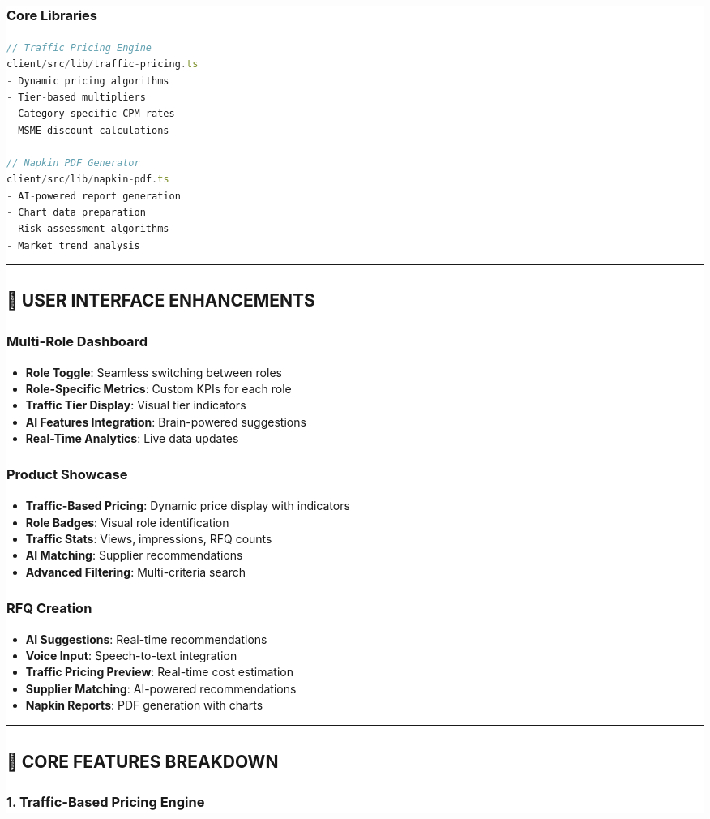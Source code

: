 ### **Core Libraries**

```typescript
// Traffic Pricing Engine
client/src/lib/traffic-pricing.ts
- Dynamic pricing algorithms
- Tier-based multipliers
- Category-specific CPM rates
- MSME discount calculations

// Napkin PDF Generator
client/src/lib/napkin-pdf.ts
- AI-powered report generation
- Chart data preparation
- Risk assessment algorithms
- Market trend analysis
```

---

## 🎨 **USER INTERFACE ENHANCEMENTS**

### **Multi-Role Dashboard**

- **Role Toggle**: Seamless switching between roles
- **Role-Specific Metrics**: Custom KPIs for each role
- **Traffic Tier Display**: Visual tier indicators
- **AI Features Integration**: Brain-powered suggestions
- **Real-Time Analytics**: Live data updates

### **Product Showcase**

- **Traffic-Based Pricing**: Dynamic price display with indicators
- **Role Badges**: Visual role identification
- **Traffic Stats**: Views, impressions, RFQ counts
- **AI Matching**: Supplier recommendations
- **Advanced Filtering**: Multi-criteria search

### **RFQ Creation**

- **AI Suggestions**: Real-time recommendations
- **Voice Input**: Speech-to-text integration
- **Traffic Pricing Preview**: Real-time cost estimation
- **Supplier Matching**: AI-powered recommendations
- **Napkin Reports**: PDF generation with charts

---

## 🔧 **CORE FEATURES BREAKDOWN**

### **1. Traffic-Based Pricing Engine**
